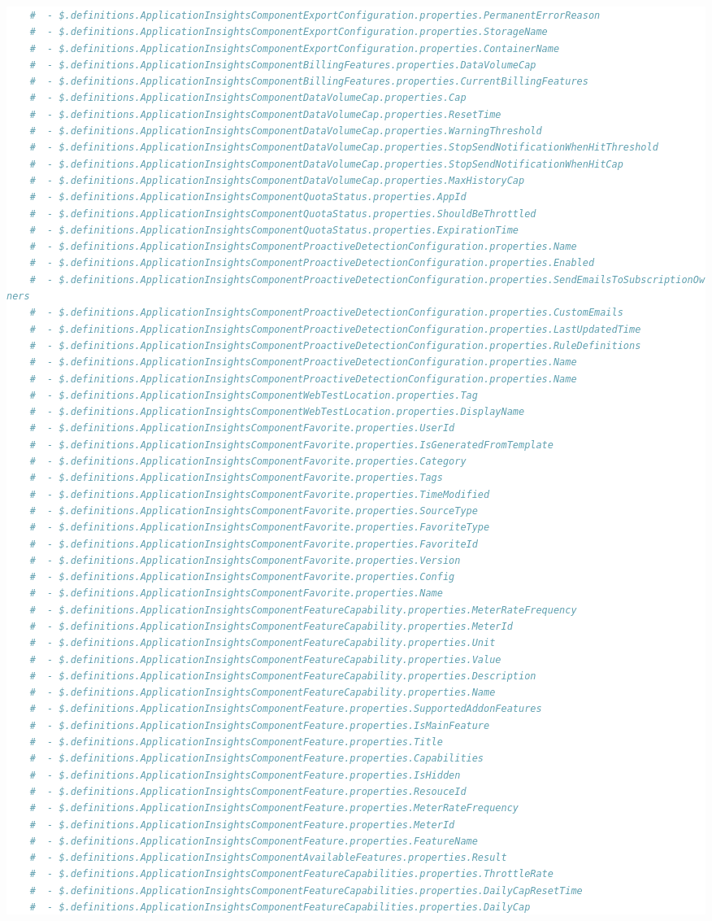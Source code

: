 ``` yaml
    #  - $.definitions.ApplicationInsightsComponentExportConfiguration.properties.PermanentErrorReason
    #  - $.definitions.ApplicationInsightsComponentExportConfiguration.properties.StorageName
    #  - $.definitions.ApplicationInsightsComponentExportConfiguration.properties.ContainerName
    #  - $.definitions.ApplicationInsightsComponentBillingFeatures.properties.DataVolumeCap
    #  - $.definitions.ApplicationInsightsComponentBillingFeatures.properties.CurrentBillingFeatures
    #  - $.definitions.ApplicationInsightsComponentDataVolumeCap.properties.Cap
    #  - $.definitions.ApplicationInsightsComponentDataVolumeCap.properties.ResetTime
    #  - $.definitions.ApplicationInsightsComponentDataVolumeCap.properties.WarningThreshold
    #  - $.definitions.ApplicationInsightsComponentDataVolumeCap.properties.StopSendNotificationWhenHitThreshold
    #  - $.definitions.ApplicationInsightsComponentDataVolumeCap.properties.StopSendNotificationWhenHitCap
    #  - $.definitions.ApplicationInsightsComponentDataVolumeCap.properties.MaxHistoryCap
    #  - $.definitions.ApplicationInsightsComponentQuotaStatus.properties.AppId
    #  - $.definitions.ApplicationInsightsComponentQuotaStatus.properties.ShouldBeThrottled
    #  - $.definitions.ApplicationInsightsComponentQuotaStatus.properties.ExpirationTime
    #  - $.definitions.ApplicationInsightsComponentProactiveDetectionConfiguration.properties.Name
    #  - $.definitions.ApplicationInsightsComponentProactiveDetectionConfiguration.properties.Enabled
    #  - $.definitions.ApplicationInsightsComponentProactiveDetectionConfiguration.properties.SendEmailsToSubscriptionOwners
    #  - $.definitions.ApplicationInsightsComponentProactiveDetectionConfiguration.properties.CustomEmails
    #  - $.definitions.ApplicationInsightsComponentProactiveDetectionConfiguration.properties.LastUpdatedTime
    #  - $.definitions.ApplicationInsightsComponentProactiveDetectionConfiguration.properties.RuleDefinitions
    #  - $.definitions.ApplicationInsightsComponentProactiveDetectionConfiguration.properties.Name
    #  - $.definitions.ApplicationInsightsComponentProactiveDetectionConfiguration.properties.Name
    #  - $.definitions.ApplicationInsightsComponentWebTestLocation.properties.Tag
    #  - $.definitions.ApplicationInsightsComponentWebTestLocation.properties.DisplayName
    #  - $.definitions.ApplicationInsightsComponentFavorite.properties.UserId
    #  - $.definitions.ApplicationInsightsComponentFavorite.properties.IsGeneratedFromTemplate
    #  - $.definitions.ApplicationInsightsComponentFavorite.properties.Category
    #  - $.definitions.ApplicationInsightsComponentFavorite.properties.Tags
    #  - $.definitions.ApplicationInsightsComponentFavorite.properties.TimeModified
    #  - $.definitions.ApplicationInsightsComponentFavorite.properties.SourceType
    #  - $.definitions.ApplicationInsightsComponentFavorite.properties.FavoriteType
    #  - $.definitions.ApplicationInsightsComponentFavorite.properties.FavoriteId
    #  - $.definitions.ApplicationInsightsComponentFavorite.properties.Version
    #  - $.definitions.ApplicationInsightsComponentFavorite.properties.Config
    #  - $.definitions.ApplicationInsightsComponentFavorite.properties.Name
    #  - $.definitions.ApplicationInsightsComponentFeatureCapability.properties.MeterRateFrequency
    #  - $.definitions.ApplicationInsightsComponentFeatureCapability.properties.MeterId
    #  - $.definitions.ApplicationInsightsComponentFeatureCapability.properties.Unit
    #  - $.definitions.ApplicationInsightsComponentFeatureCapability.properties.Value
    #  - $.definitions.ApplicationInsightsComponentFeatureCapability.properties.Description
    #  - $.definitions.ApplicationInsightsComponentFeatureCapability.properties.Name
    #  - $.definitions.ApplicationInsightsComponentFeature.properties.SupportedAddonFeatures
    #  - $.definitions.ApplicationInsightsComponentFeature.properties.IsMainFeature
    #  - $.definitions.ApplicationInsightsComponentFeature.properties.Title
    #  - $.definitions.ApplicationInsightsComponentFeature.properties.Capabilities
    #  - $.definitions.ApplicationInsightsComponentFeature.properties.IsHidden
    #  - $.definitions.ApplicationInsightsComponentFeature.properties.ResouceId
    #  - $.definitions.ApplicationInsightsComponentFeature.properties.MeterRateFrequency
    #  - $.definitions.ApplicationInsightsComponentFeature.properties.MeterId
    #  - $.definitions.ApplicationInsightsComponentFeature.properties.FeatureName
    #  - $.definitions.ApplicationInsightsComponentAvailableFeatures.properties.Result
    #  - $.definitions.ApplicationInsightsComponentFeatureCapabilities.properties.ThrottleRate
    #  - $.definitions.ApplicationInsightsComponentFeatureCapabilities.properties.DailyCapResetTime
    #  - $.definitions.ApplicationInsightsComponentFeatureCapabilities.properties.DailyCap
```